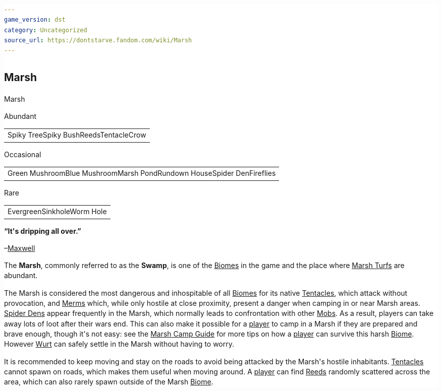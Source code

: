 ```yaml
---
game_version: dst
category: Uncategorized
source_url: https://dontstarve.fandom.com/wiki/Marsh
---
```


## Marsh

Marsh

Abundant

|  |
| --- |
| Spiky TreeSpiky BushReedsTentacleCrow |

Occasional

|  |
| --- |
| Green MushroomBlue MushroomMarsh PondRundown HouseSpider DenFireflies |

Rare

|  |
| --- |
| EvergreenSinkholeWorm Hole |

**“**It's dripping all over.**”**

–[Maxwell](/wiki/Maxwell "Maxwell")

The **Marsh**, commonly referred to as the **Swamp**, is one of the [Biomes](/wiki/Biomes "Biomes") in the game and the place where [Marsh Turfs](/wiki/Marsh_Turf "Marsh Turf") are abundant.

The Marsh is considered the most dangerous and inhospitable of all [Biomes](/wiki/Biomes "Biomes") for its native [Tentacles](/wiki/Tentacle "Tentacle"), which attack without provocation, and [Merms](/wiki/Merm "Merm") which, while only hostile at close proximity, present a danger when camping in or near Marsh areas. [Spider Dens](/wiki/Spider_Den "Spider Den") appear frequently in the Marsh, which normally leads to confrontation with other [Mobs](/wiki/Mobs "Mobs"). As a result, players can take away lots of loot after their wars end. This can also make it possible for a [player](/wiki/Characters "Characters") to camp in a Marsh if they are prepared and brave enough, though it's not easy: see the [Marsh Camp Guide](/wiki/Guides/Marsh_Camp_Guide "Guides/Marsh Camp Guide") for more tips on how a [player](/wiki/Characters "Characters") can survive this harsh [Biome](/wiki/Biomes "Biomes"). However [Wurt](/wiki/Wurt "Wurt") can safely settle in the Marsh without having to worry.

It is recommended to keep moving and stay on the roads to avoid being attacked by the Marsh's hostile inhabitants. [Tentacles](/wiki/Tentacle "Tentacle") cannot spawn on roads, which makes them useful when moving around. A [player](/wiki/Characters "Characters") can find [Reeds](/wiki/Reeds "Reeds") randomly scattered across the area, which can also rarely spawn outside of the Marsh [Biome](/wiki/Biome "Biome").
